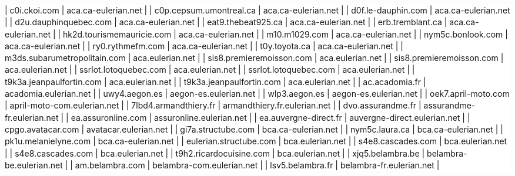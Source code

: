 | c0i.ckoi.com | aca.ca-eulerian.net |
| c0p.cepsum.umontreal.ca | aca.ca-eulerian.net |
| d0f.le-dauphin.com | aca.ca-eulerian.net |
| d2u.dauphinquebec.com | aca.ca-eulerian.net |
| eat9.thebeat925.ca | aca.ca-eulerian.net |
| erb.tremblant.ca | aca.ca-eulerian.net |
| hk2d.tourismemauricie.com | aca.ca-eulerian.net |
| m10.m1029.com | aca.ca-eulerian.net |
| nym5c.bonlook.com | aca.ca-eulerian.net |
| ry0.rythmefm.com | aca.ca-eulerian.net |
| t0y.toyota.ca | aca.ca-eulerian.net |
| m3ds.subarumetropolitain.com | aca.eulerian.net |
| sis8.premieremoisson.com | aca.eulerian.net |
| sis8.premieremoisson.com | aca.eulerian.net |
| ssrlot.lotoquebec.com | aca.eulerian.net |
| ssrlot.lotoquebec.com | aca.eulerian.net |
| t9k3a.jeanpaulfortin.com | aca.eulerian.net |
| t9k3a.jeanpaulfortin.com | aca.eulerian.net |
| ac.acadomia.fr | acadomia.eulerian.net |
| uwy4.aegon.es | aegon-es.eulerian.net |
| wlp3.aegon.es | aegon-es.eulerian.net |
| oek7.april-moto.com | april-moto-com.eulerian.net |
| 7lbd4.armandthiery.fr | armandthiery.fr.eulerian.net |
| dvo.assurandme.fr | assurandme-fr.eulerian.net |
| ea.assuronline.com | assuronline.eulerian.net |
| ea.auvergne-direct.fr | auvergne-direct.eulerian.net |
| cpgo.avatacar.com | avatacar.eulerian.net |
| gi7a.structube.com | bca.ca-eulerian.net |
| nym5c.laura.ca | bca.ca-eulerian.net |
| pk1u.melanielyne.com | bca.ca-eulerian.net |
| eulerian.structube.com | bca.eulerian.net |
| s4e8.cascades.com | bca.eulerian.net |
| s4e8.cascades.com | bca.eulerian.net |
| t9h2.ricardocuisine.com | bca.eulerian.net |
| xjq5.belambra.be | belambra-be.eulerian.net |
| am.belambra.com | belambra-com.eulerian.net |
| lsv5.belambra.fr | belambra-fr.eulerian.net |